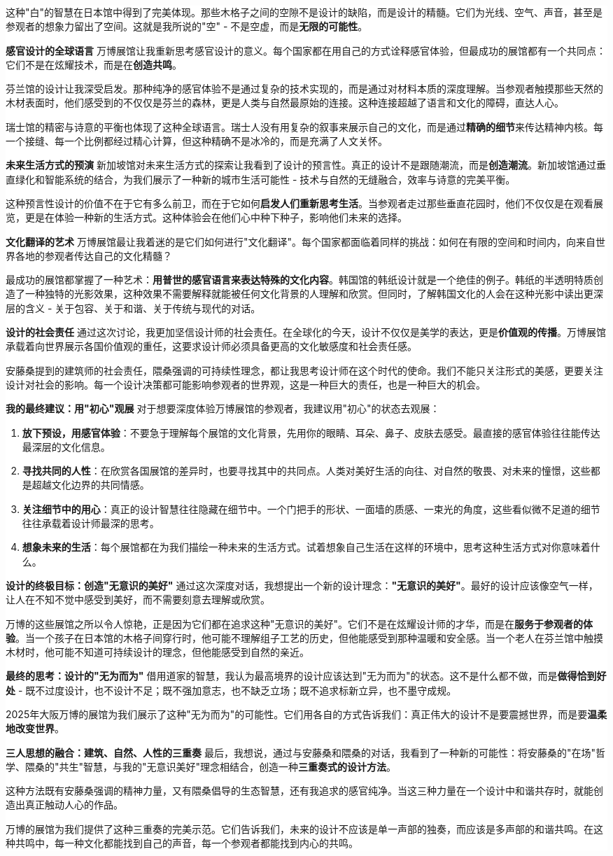 这种"白"的智慧在日本馆中得到了完美体现。那些木格子之间的空隙不是设计的缺陷，而是设计的精髓。它们为光线、空气、声音，甚至是参观者的想象力留出了空间。这就是我所说的"空" - 不是空虚，而是**无限的可能性**。

**感官设计的全球语言**
万博展馆让我重新思考感官设计的意义。每个国家都在用自己的方式诠释感官体验，但最成功的展馆都有一个共同点：它们不是在炫耀技术，而是在**创造共鸣**。

芬兰馆的设计让我深受启发。那种纯净的感官体验不是通过复杂的技术实现的，而是通过对材料本质的深度理解。当参观者触摸那些天然的木材表面时，他们感受到的不仅仅是芬兰的森林，更是人类与自然最原始的连接。这种连接超越了语言和文化的障碍，直达人心。

瑞士馆的精密与诗意的平衡也体现了这种全球语言。瑞士人没有用复杂的叙事来展示自己的文化，而是通过**精确的细节**来传达精神内核。每一个接缝、每一个比例都经过精心计算，但这种精确不是冰冷的，而是充满了人文关怀。

**未来生活方式的预演**
新加坡馆对未来生活方式的探索让我看到了设计的预言性。真正的设计不是跟随潮流，而是**创造潮流**。新加坡馆通过垂直绿化和智能系统的结合，为我们展示了一种新的城市生活可能性 - 技术与自然的无缝融合，效率与诗意的完美平衡。

这种预言性设计的价值不在于它有多么前卫，而在于它如何**启发人们重新思考生活**。当参观者走过那些垂直花园时，他们不仅仅是在观看展览，更是在体验一种新的生活方式。这种体验会在他们心中种下种子，影响他们未来的选择。

**文化翻译的艺术**
万博展馆最让我着迷的是它们如何进行"文化翻译"。每个国家都面临着同样的挑战：如何在有限的空间和时间内，向来自世界各地的参观者传达自己的文化精髓？

最成功的展馆都掌握了一种艺术：**用普世的感官语言来表达特殊的文化内容**。韩国馆的韩纸设计就是一个绝佳的例子。韩纸的半透明特质创造了一种独特的光影效果，这种效果不需要解释就能被任何文化背景的人理解和欣赏。但同时，了解韩国文化的人会在这种光影中读出更深层的含义 - 关于包容、关于和谐、关于传统与现代的对话。

**设计的社会责任**
通过这次讨论，我更加坚信设计师的社会责任。在全球化的今天，设计不仅仅是美学的表达，更是**价值观的传播**。万博展馆承载着向世界展示各国价值观的重任，这要求设计师必须具备更高的文化敏感度和社会责任感。

安藤桑提到的建筑师的社会责任，隈桑强调的可持续性理念，都让我思考设计师在这个时代的使命。我们不能只关注形式的美感，更要关注设计对社会的影响。每一个设计决策都可能影响参观者的世界观，这是一种巨大的责任，也是一种巨大的机会。

**我的最终建议：用"初心"观展**
对于想要深度体验万博展馆的参观者，我建议用"初心"的状态去观展：

1. **放下预设，用感官体验**：不要急于理解每个展馆的文化背景，先用你的眼睛、耳朵、鼻子、皮肤去感受。最直接的感官体验往往能传达最深层的文化信息。

2. **寻找共同的人性**：在欣赏各国展馆的差异时，也要寻找其中的共同点。人类对美好生活的向往、对自然的敬畏、对未来的憧憬，这些都是超越文化边界的共同情感。

3. **关注细节中的用心**：真正的设计智慧往往隐藏在细节中。一个门把手的形状、一面墙的质感、一束光的角度，这些看似微不足道的细节往往承载着设计师最深的思考。

4. **想象未来的生活**：每个展馆都在为我们描绘一种未来的生活方式。试着想象自己生活在这样的环境中，思考这种生活方式对你意味着什么。

**设计的终极目标：创造"无意识的美好"**
通过这次深度对话，我想提出一个新的设计理念：**"无意识的美好"**。最好的设计应该像空气一样，让人在不知不觉中感受到美好，而不需要刻意去理解或欣赏。

万博的这些展馆之所以令人惊艳，正是因为它们都在追求这种"无意识的美好"。它们不是在炫耀设计师的才华，而是在**服务于参观者的体验**。当一个孩子在日本馆的木格子间穿行时，他可能不理解组子工艺的历史，但他能感受到那种温暖和安全感。当一个老人在芬兰馆中触摸木材时，他可能不知道可持续设计的理念，但他能感受到自然的亲近。

**最终的思考：设计的"无为而为"**
借用道家的智慧，我认为最高境界的设计应该达到"无为而为"的状态。这不是什么都不做，而是**做得恰到好处** - 既不过度设计，也不设计不足；既不强加意志，也不缺乏立场；既不追求标新立异，也不墨守成规。

2025年大阪万博的展馆为我们展示了这种"无为而为"的可能性。它们用各自的方式告诉我们：真正伟大的设计不是要震撼世界，而是要**温柔地改变世界**。

**三人思想的融合：建筑、自然、人性的三重奏**
最后，我想说，通过与安藤桑和隈桑的对话，我看到了一种新的可能性：将安藤桑的"在场"哲学、隈桑的"共生"智慧，与我的"无意识美好"理念相结合，创造一种**三重奏式的设计方法**。

这种方法既有安藤桑强调的精神力量，又有隈桑倡导的生态智慧，还有我追求的感官纯净。当这三种力量在一个设计中和谐共存时，就能创造出真正触动人心的作品。

万博的展馆为我们提供了这种三重奏的完美示范。它们告诉我们，未来的设计不应该是单一声部的独奏，而应该是多声部的和谐共鸣。在这种共鸣中，每一种文化都能找到自己的声音，每一个参观者都能找到内心的共鸣。
